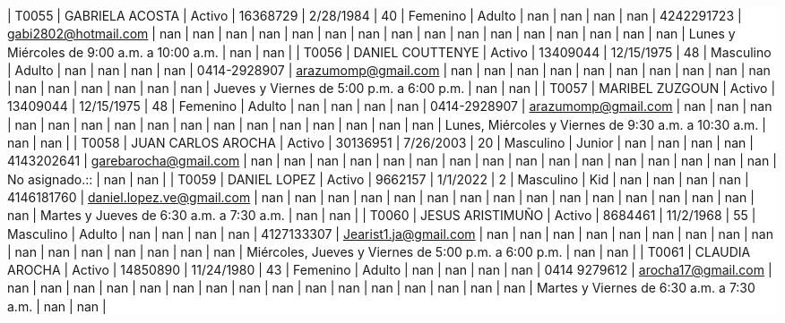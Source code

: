 | T0055 | GABRIELA ACOSTA                      | Activo    | 16368729             | 2/28/1984             |     40 | Femenino  | Adulto      |              nan |       nan | nan            | nan                                                                                   | 4242291723     | gabi2802@hotmail.com             |                    nan | nan                           |                    nan | nan                     |                        nan |                     nan |                          nan | nan                    |            nan           |     nan |           nan |      nan |                 nan |            nan | nan                         |                    nan | Lunes y Miércoles de 9:00 a.m. a 10:00 a.m.          | nan         |                                 nan |
| T0056 | DANIEL COUTTENYE                     | Activo    | 13409044             | 12/15/1975            |     48 | Masculino | Adulto      |              nan |       nan | nan            | nan                                                                                   | 0414-2928907   | arazumomp@gmail.com              |                    nan | nan                           |                    nan | nan                     |                        nan |                     nan |                          nan | nan                    |            nan           |     nan |           nan |      nan |                 nan |            nan | nan                         |                    nan | Jueves y Viernes de 5:00 p.m. a 6:00 p.m.            | nan         |                                 nan |
| T0057 | MARIBEL ZUZGOUN                      | Activo    | 13409044             | 12/15/1975            |     48 | Femenino  | Adulto      |              nan |       nan | nan            | nan                                                                                   | 0414-2928907   | arazumomp@gmail.com              |                    nan | nan                           |                    nan | nan                     |                        nan |                     nan |                          nan | nan                    |            nan           |     nan |           nan |      nan |                 nan |            nan | nan                         |                    nan | Lunes, Miércoles y Viernes de 9:30 a.m. a 10:30 a.m. | nan         |                                 nan |
| T0058 | JUAN CARLOS AROCHA                   | Activo    | 30136951             | 7/26/2003             |     20 | Masculino | Junior      |              nan |       nan | nan            | nan                                                                                   | 4143202641     | garebarocha@gmail.com            |                    nan | nan                           |                    nan | nan                     |                        nan |                     nan |                          nan | nan                    |            nan           |     nan |           nan |      nan |                 nan |            nan | nan                         |                    nan | No asignado.::                                       | nan         |                                 nan |
| T0059 | DANIEL LOPEZ                         | Activo    | 9662157              | 1/1/2022              |      2 | Masculino | Kid         |              nan |       nan | nan            | nan                                                                                   | 4146181760     | daniel.lopez.ve@gmail.com        |                    nan | nan                           |                    nan | nan                     |                        nan |                     nan |                          nan | nan                    |            nan           |     nan |           nan |      nan |                 nan |            nan | nan                         |                    nan | Martes y Jueves de 6:30 a.m. a 7:30 a.m.             | nan         |                                 nan |
| T0060 | JESUS ARISTIMUÑO                     | Activo    | 8684461              | 11/2/1968             |     55 | Masculino | Adulto      |              nan |       nan | nan            | nan                                                                                   | 4127133307     | Jearist1.ja@gmail.com            |                    nan | nan                           |                    nan | nan                     |                        nan |                     nan |                          nan | nan                    |            nan           |     nan |           nan |      nan |                 nan |            nan | nan                         |                    nan | Miércoles, Jueves y Viernes de 5:00 p.m. a 6:00 p.m. | nan         |                                 nan |
| T0061 | CLAUDIA AROCHA                       | Activo    | 14850890             | 11/24/1980            |     43 | Femenino  | Adulto      |              nan |       nan | nan            | nan                                                                                   | 0414 9279612   | arocha17@gmail.com               |                    nan | nan                           |                    nan | nan                     |                        nan |                     nan |                          nan | nan                    |            nan           |     nan |           nan |      nan |                 nan |            nan | nan                         |                    nan | Martes y Viernes de 6:30 a.m. a 7:30 a.m.            | nan         |                                 nan |